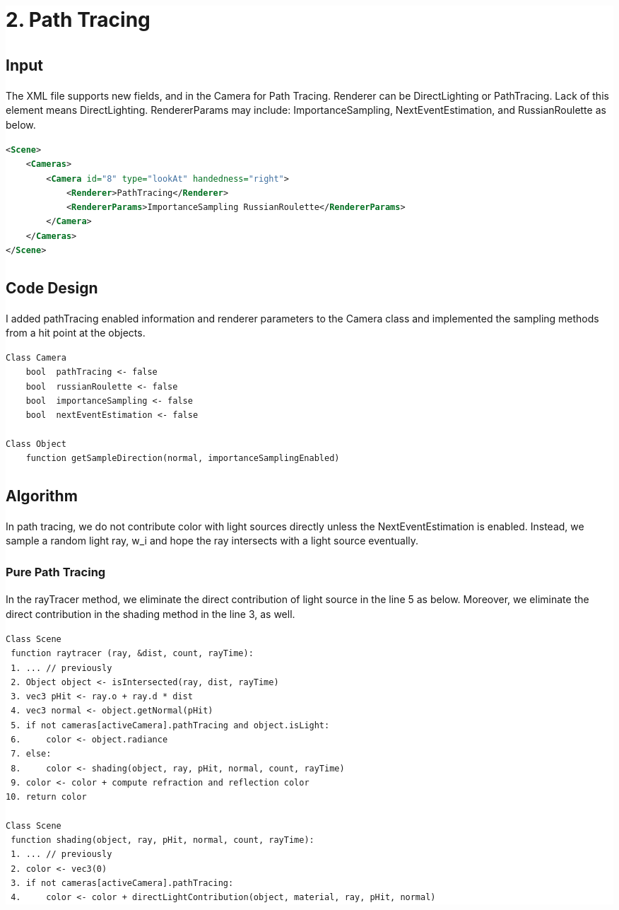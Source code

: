 
# 2. Path Tracing

## Input
The XML file supports new fields, <Renderer> and <RendererParams> in the Camera for Path Tracing. Renderer can be DirectLighting or PathTracing. Lack of this element means DirectLighting. RendererParams may include: ImportanceSampling, NextEventEstimation, and RussianRoulette as below.

```xml  
<Scene>
    <Cameras>
        <Camera id="8" type="lookAt" handedness="right">
            <Renderer>PathTracing</Renderer>
            <RendererParams>ImportanceSampling RussianRoulette</RendererParams>
        </Camera>
    </Cameras>
</Scene>
```

## Code Design
I added pathTracing enabled information and renderer parameters to the Camera class and implemented the sampling methods from a hit point at the objects.

```algorithm
Class Camera
    bool  pathTracing <- false
    bool  russianRoulette <- false
    bool  importanceSampling <- false
    bool  nextEventEstimation <- false

Class Object
    function getSampleDirection(normal, importanceSamplingEnabled)
```

## Algorithm
In path tracing, we do not contribute color with light sources directly unless the NextEventEstimation is enabled. Instead, we sample a random light ray, w_i and hope the ray intersects with a light source eventually.

### Pure Path Tracing
In the rayTracer method, we eliminate the direct contribution of light source in the line 5 as below. Moreover, we eliminate the direct contribution in the shading method in the line 3, as well.

```algorithm
Class Scene
 function raytracer (ray, &dist, count, rayTime):
 1. ... // previously
 2. Object object <- isIntersected(ray, dist, rayTime)
 3. vec3 pHit <- ray.o + ray.d * dist
 4. vec3 normal <- object.getNormal(pHit)
 5. if not cameras[activeCamera].pathTracing and object.isLight:
 6.     color <- object.radiance
 7. else:
 8.     color <- shading(object, ray, pHit, normal, count, rayTime)
 9. color <- color + compute refraction and reflection color
10. return color

Class Scene
 function shading(object, ray, pHit, normal, count, rayTime):
 1. ... // previously
 2. color <- vec3(0)
 3. if not cameras[activeCamera].pathTracing:
 4.     color <- color + directLightContribution(object, material, ray, pHit, normal)
```